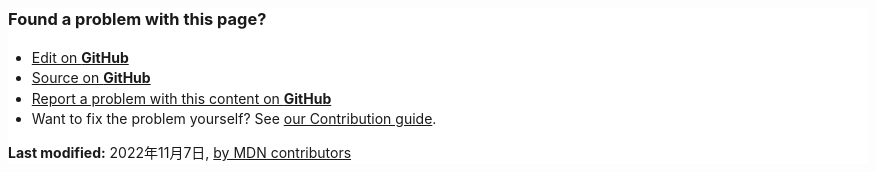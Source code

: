### Found a problem with this page?

*   [Edit on **GitHub**](https://github.com/mdn/translated-content/edit/main/files/zh-cn/learn/css/css_layout/flexbox/index.md "You're going to need to sign in to GitHub first (Opens in a new tab)")
*   [Source on **GitHub**](https://github.com/mdn/translated-content/blob/main/files/zh-cn/learn/css/css_layout/flexbox/index.md?plain=1 "Folder: zh-cn/learn/css/css_layout/flexbox (Opens in a new tab)")
*   [Report a problem with this content on **GitHub**](https://github.com/mdn/translated-content/issues/new?template=page-report-zh-CN.yml&mdn-url=https%3A%2F%2Fdeveloper.mozilla.org%2Fzh-CN%2Fdocs%2FLearn%2FCSS%2FCSS_layout%2FFlexbox&metadata=%3C%21--+Do+not+make+changes+below+this+line+--%3E%0A%3Cdetails%3E%0A%3Csummary%3EPage+report+details%3C%2Fsummary%3E%0A%0A*+Folder%3A+%60zh-cn%2Flearn%2Fcss%2Fcss_layout%2Fflexbox%60%0A*+MDN+URL%3A+https%3A%2F%2Fdeveloper.mozilla.org%2Fzh-CN%2Fdocs%2FLearn%2FCSS%2FCSS_layout%2FFlexbox%0A*+GitHub+URL%3A+https%3A%2F%2Fgithub.com%2Fmdn%2Ftranslated-content%2Fblob%2Fmain%2Ffiles%2Fzh-cn%2Flearn%2Fcss%2Fcss_layout%2Fflexbox%2Findex.md%0A*+Last+commit%3A+https%3A%2F%2Fgithub.com%2Fmdn%2Ftranslated-content%2Fcommit%2F446db940755dfa5db6a279f8b46bbed291aef001%0A*+Document+last+modified%3A+2022-11-07T09%3A55%3A10.000Z%0A%0A%3C%2Fdetails%3E "This will take you to GitHub to file a new issue")
*   Want to fix the problem yourself? See [our Contribution guide](https://github.com/mdn/content/blob/main/README.md).

**Last modified:** 2022年11月7日, [by MDN contributors](/zh-CN/docs/Learn/CSS/CSS_layout/Flexbox/contributors.txt)